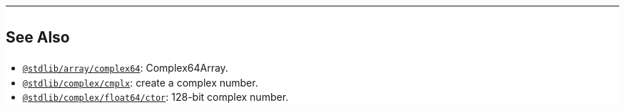 </section>





<section class="references">

</section>





<section class="related">

* * *

## See Also

-   <span class="package-name">[`@stdlib/array/complex64`][@stdlib/array/complex64]</span><span class="delimiter">: </span><span class="description">Complex64Array.</span>
-   <span class="package-name">[`@stdlib/complex/cmplx`][@stdlib/complex/cmplx]</span><span class="delimiter">: </span><span class="description">create a complex number.</span>
-   <span class="package-name">[`@stdlib/complex/float64/ctor`][@stdlib/complex/float64/ctor]</span><span class="delimiter">: </span><span class="description">128-bit complex number.</span>

</section>





<section class="links">

[mdn-iterator-protocol]: https://developer.mozilla.org/en-US/docs/Web/JavaScript/Reference/Iteration_protocols#The_iterator_protocol

[@stdlib/array/typed]: https://github.com/stdlib-js/stdlib/tree/develop/lib/node_modules/%40stdlib/array/typed

[@stdlib/array/buffer]: https://github.com/stdlib-js/stdlib/tree/develop/lib/node_modules/%40stdlib/array/buffer

[@stdlib/complex/float64/ctor]: https://github.com/stdlib-js/stdlib/tree/develop/lib/node_modules/%40stdlib/complex/float64/ctor



[@stdlib/array/complex64]: https://github.com/stdlib-js/stdlib/tree/develop/lib/node_modules/%40stdlib/array/complex64

[@stdlib/complex/cmplx]: https://github.com/stdlib-js/stdlib/tree/develop/lib/node_modules/%40stdlib/complex/cmplx



</section>


